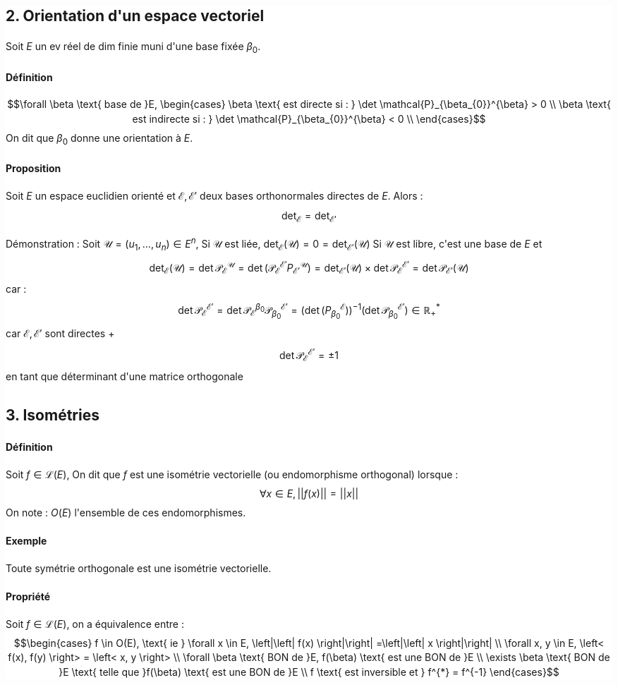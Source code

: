 ## 2. Orientation d'un espace vectoriel
Soit $E$ un ev réel de dim finie muni d'une base fixée $\beta_{0}$.

#### Définition
$$\forall \beta \text{ base de }E, \begin{cases}
\beta \text{ est directe si : } \det \mathcal{P}_{\beta_{0}}^{\beta} > 0 \\
\beta \text{ est indirecte si : } \det \mathcal{P}_{\beta_{0}}^{\beta} < 0 \\
\end{cases}$$
On dit que $\beta_{0}$ donne une orientation à $E$. 


#### Proposition
Soit $E$ un espace euclidien orienté et $\mathcal{E}, \mathcal{E}'$ deux bases orthonormales directes de $E$. Alors :
$$\det_{\mathcal{E}} = \det_{\mathcal{E}'}$$

Démonstration : 
Soit $\mathcal{U} = (u_{1}, \dots, u_{n}) \in E^{n}$, 
Si $\mathcal{U}$ est liée, $\det_{\mathcal{E}}(\mathcal{U}) = 0 = \det_{\mathcal{E}'}(\mathcal{U})$
Si $\mathcal{U}$ est libre, c'est une base de $E$ et 
$$\det_{\mathcal{E}}(\mathcal{U}) = \det \mathcal{P}_{\mathcal{E}}^{\mathcal{U}}= \det(\mathcal{P}_{\mathcal{E}}^{\mathcal{E}'}P_{\mathcal{E}'}^{\mathcal{U}}) = \det_{\mathcal{E}'}(\mathcal{U}) \times \det \mathcal{P}_{\mathcal{E}}^{\mathcal{E}'} = \det \mathcal{P}_{\mathcal{E}'}(\mathcal{U})$$
car : 
$$\det \mathcal{P}_{\mathcal{E}}^{\mathcal{E}'} = \det \mathcal{P}_{\mathcal{E}}^{\beta_{0}} \mathcal{P}_{\beta_{0}}^{\mathcal{E}'} = (\det(P_{\beta_{0}}^\mathcal{E}))^{-1}(\det \mathcal{P}_{\beta_{0}}^{\mathcal{E}'}) \in \mathbb{R}_{+}^{*}$$
car $\mathcal{E}, \mathcal{E}'$ sont directes +
$$\det \mathcal{P}_{\mathcal{E}}^{\mathcal{E}'} = \pm1$$
en tant que déterminant d'une matrice orthogonale

## 3. Isométries
#### Définition
Soit $f \in \mathcal{L}(E)$, 
On dit que $f$ est une isométrie vectorielle (ou endomorphisme orthogonal) lorsque : 
$$\forall x \in E, \left|\left| f(x) \right|\right| = \left|\left| x \right|\right| $$
On note : $O(E)$ l'ensemble de ces endomorphismes. 

#### Exemple
Toute symétrie orthogonale est une isométrie vectorielle. 

#### Propriété
Soit $f \in \mathcal{L}(E)$, 
on a équivalence entre : 
$$\begin{cases}
f \in O(E), \text{ ie } \forall x \in E, \left|\left| f(x) \right|\right| =\left|\left| x \right|\right|  \\
\forall x, y \in E, \left< f(x), f(y) \right> = \left< x, y \right>  \\
\forall \beta \text{ BON de }E, f(\beta) \text{ est une BON de }E \\
\exists \beta \text{ BON de }E \text{ telle que }f(\beta) \text{ est une BON de }E \\
f \text{ est inversible et } f^{*} = f^{-1}
\end{cases}$$
